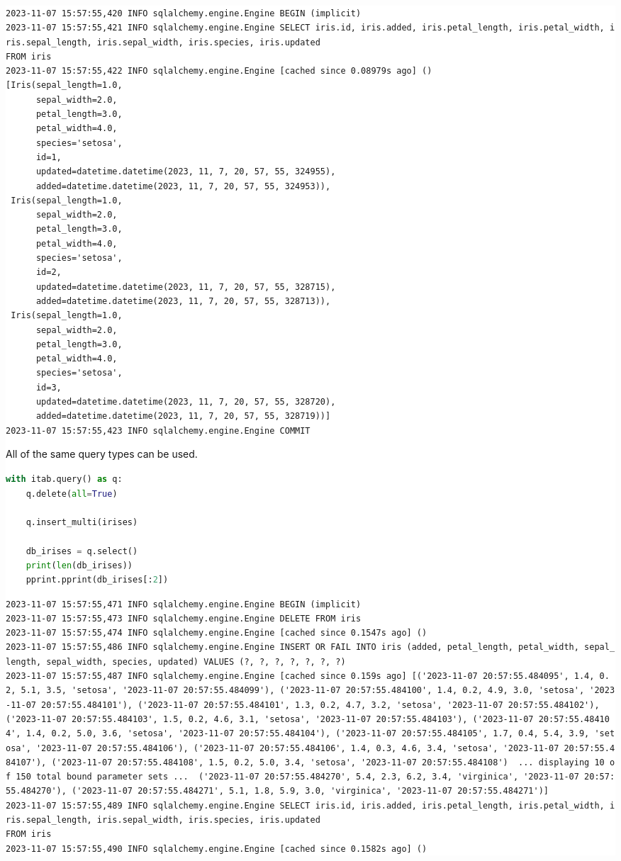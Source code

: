     2023-11-07 15:57:55,420 INFO sqlalchemy.engine.Engine BEGIN (implicit)
    2023-11-07 15:57:55,421 INFO sqlalchemy.engine.Engine SELECT iris.id, iris.added, iris.petal_length, iris.petal_width, iris.sepal_length, iris.sepal_width, iris.species, iris.updated 
    FROM iris
    2023-11-07 15:57:55,422 INFO sqlalchemy.engine.Engine [cached since 0.08979s ago] ()
    [Iris(sepal_length=1.0,
          sepal_width=2.0,
          petal_length=3.0,
          petal_width=4.0,
          species='setosa',
          id=1,
          updated=datetime.datetime(2023, 11, 7, 20, 57, 55, 324955),
          added=datetime.datetime(2023, 11, 7, 20, 57, 55, 324953)),
     Iris(sepal_length=1.0,
          sepal_width=2.0,
          petal_length=3.0,
          petal_width=4.0,
          species='setosa',
          id=2,
          updated=datetime.datetime(2023, 11, 7, 20, 57, 55, 328715),
          added=datetime.datetime(2023, 11, 7, 20, 57, 55, 328713)),
     Iris(sepal_length=1.0,
          sepal_width=2.0,
          petal_length=3.0,
          petal_width=4.0,
          species='setosa',
          id=3,
          updated=datetime.datetime(2023, 11, 7, 20, 57, 55, 328720),
          added=datetime.datetime(2023, 11, 7, 20, 57, 55, 328719))]
    2023-11-07 15:57:55,423 INFO sqlalchemy.engine.Engine COMMIT


All of the same query types can be used.


```python
with itab.query() as q:
    q.delete(all=True)
    
    q.insert_multi(irises)
    
    db_irises = q.select()
    print(len(db_irises))
    pprint.pprint(db_irises[:2])
```

    2023-11-07 15:57:55,471 INFO sqlalchemy.engine.Engine BEGIN (implicit)
    2023-11-07 15:57:55,473 INFO sqlalchemy.engine.Engine DELETE FROM iris
    2023-11-07 15:57:55,474 INFO sqlalchemy.engine.Engine [cached since 0.1547s ago] ()
    2023-11-07 15:57:55,486 INFO sqlalchemy.engine.Engine INSERT OR FAIL INTO iris (added, petal_length, petal_width, sepal_length, sepal_width, species, updated) VALUES (?, ?, ?, ?, ?, ?, ?)
    2023-11-07 15:57:55,487 INFO sqlalchemy.engine.Engine [cached since 0.159s ago] [('2023-11-07 20:57:55.484095', 1.4, 0.2, 5.1, 3.5, 'setosa', '2023-11-07 20:57:55.484099'), ('2023-11-07 20:57:55.484100', 1.4, 0.2, 4.9, 3.0, 'setosa', '2023-11-07 20:57:55.484101'), ('2023-11-07 20:57:55.484101', 1.3, 0.2, 4.7, 3.2, 'setosa', '2023-11-07 20:57:55.484102'), ('2023-11-07 20:57:55.484103', 1.5, 0.2, 4.6, 3.1, 'setosa', '2023-11-07 20:57:55.484103'), ('2023-11-07 20:57:55.484104', 1.4, 0.2, 5.0, 3.6, 'setosa', '2023-11-07 20:57:55.484104'), ('2023-11-07 20:57:55.484105', 1.7, 0.4, 5.4, 3.9, 'setosa', '2023-11-07 20:57:55.484106'), ('2023-11-07 20:57:55.484106', 1.4, 0.3, 4.6, 3.4, 'setosa', '2023-11-07 20:57:55.484107'), ('2023-11-07 20:57:55.484108', 1.5, 0.2, 5.0, 3.4, 'setosa', '2023-11-07 20:57:55.484108')  ... displaying 10 of 150 total bound parameter sets ...  ('2023-11-07 20:57:55.484270', 5.4, 2.3, 6.2, 3.4, 'virginica', '2023-11-07 20:57:55.484270'), ('2023-11-07 20:57:55.484271', 5.1, 1.8, 5.9, 3.0, 'virginica', '2023-11-07 20:57:55.484271')]
    2023-11-07 15:57:55,489 INFO sqlalchemy.engine.Engine SELECT iris.id, iris.added, iris.petal_length, iris.petal_width, iris.sepal_length, iris.sepal_width, iris.species, iris.updated 
    FROM iris
    2023-11-07 15:57:55,490 INFO sqlalchemy.engine.Engine [cached since 0.1582s ago] ()
